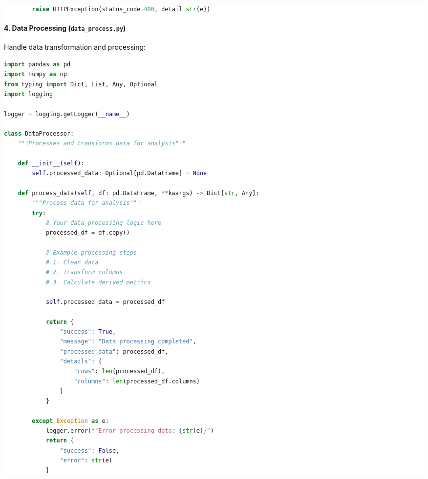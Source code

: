 ```python
        raise HTTPException(status_code=400, detail=str(e))
```

#### 4. Data Processing (`data_process.py`)

Handle data transformation and processing:

```python
import pandas as pd
import numpy as np
from typing import Dict, List, Any, Optional
import logging

logger = logging.getLogger(__name__)

class DataProcessor:
    """Processes and transforms data for analysis"""
    
    def __init__(self):
        self.processed_data: Optional[pd.DataFrame] = None
    
    def process_data(self, df: pd.DataFrame, **kwargs) -> Dict[str, Any]:
        """Process data for analysis"""
        try:
            # Your data processing logic here
            processed_df = df.copy()
            
            # Example processing steps
            # 1. Clean data
            # 2. Transform columns
            # 3. Calculate derived metrics
            
            self.processed_data = processed_df
            
            return {
                "success": True,
                "message": "Data processing completed",
                "processed_data": processed_df,
                "details": {
                    "rows": len(processed_df),
                    "columns": len(processed_df.columns)
                }
            }
            
        except Exception as e:
            logger.error(f"Error processing data: {str(e)}")
            return {
                "success": False,
                "error": str(e)
            }
```
